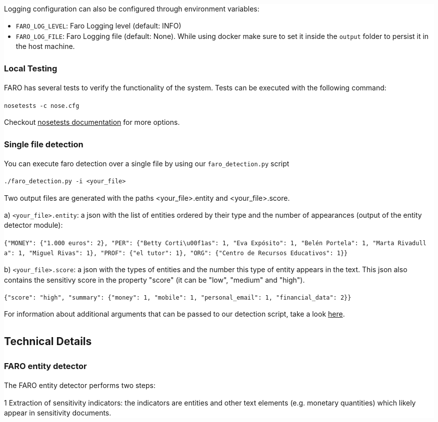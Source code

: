 Logging configuration can also be configured through environment variables:

* `FARO_LOG_LEVEL`: Faro Logging level (default: INFO)
* `FARO_LOG_FILE`: Faro Logging file (default: None). While using docker make sure to set it inside the `output` folder to persist it in the host machine.

### Local Testing

FARO has several tests to verify the functionality of the system. Tests can be executed with the following command:

```
nosetests -c nose.cfg
```

Checkout [nosetests documentation](https://nose.readthedocs.io/en/latest/testing.html) for more options.

### Single file detection

You can execute faro detection over a single file by using our `faro_detection.py` script

```
./faro_detection.py -i <your_file>

```

Two output files are generated with the paths <your_file>.entity and <your_file>.score.

a) `<your_file>.entity`: a json with the list of entities ordered by their type and the number of appearances (output of the entity detector module):

```
{"MONEY": {"1.000 euros": 2}, "PER": {"Betty Corti\u00f1as": 1, "Eva Expósito": 1, "Belén Portela": 1, "Marta Rivadulla": 1, "Miguel Rivas": 1}, "PROF": {"el tutor": 1}, "ORG": {"Centro de Recursos Educativos": 1}}

```

b) `<your_file>.score`:  a json with the types of entities and the number this type of entity appears in the text. This json also contains the sensitivy score in the property "score" (it can be "low", "medium" and "high").

```
{"score": "high", "summary": {"money": 1, "mobile": 1, "personal_email": 1, "financial_data": 2}}
```

For information about additional arguments that can be passed to our detection script, take a look [here](#faro-detection-additional-arguments).

## Technical Details

### FARO entity detector

The FARO entity detector performs two steps:

1  Extraction of sensitivity indicators: the indicators are entities and other text elements (e.g. monetary quantities) which likely appear in sensitivity documents.
